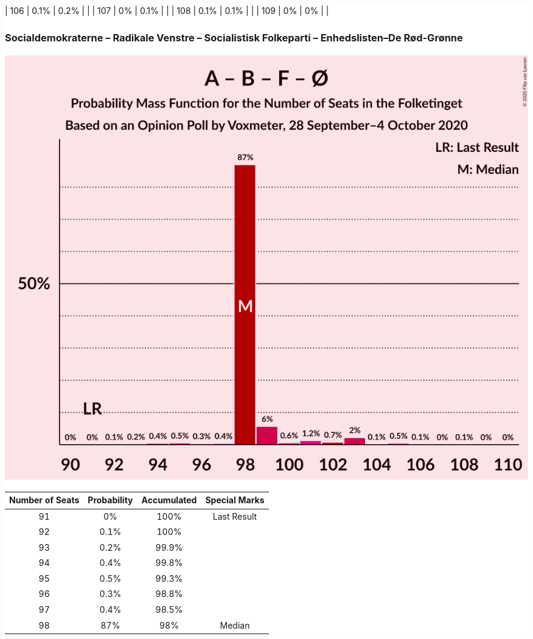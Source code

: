 | 106 | 0.1% | 0.2% |  |
| 107 | 0% | 0.1% |  |
| 108 | 0.1% | 0.1% |  |
| 109 | 0% | 0% |  |

### Socialdemokraterne – Radikale Venstre – Socialistisk Folkeparti – Enhedslisten–De Rød-Grønne

![Graph with seats probability mass function not yet produced](2020-10-04-Voxmeter-coalitions-seats-pmf-a–b–f–ø.png "Seats Probability Mass Function")

| Number of Seats | Probability | Accumulated | Special Marks |
|:---------------:|:-----------:|:-----------:|:-------------:|
| 91 | 0% | 100% | Last Result |
| 92 | 0.1% | 100% |  |
| 93 | 0.2% | 99.9% |  |
| 94 | 0.4% | 99.8% |  |
| 95 | 0.5% | 99.3% |  |
| 96 | 0.3% | 98.8% |  |
| 97 | 0.4% | 98.5% |  |
| 98 | 87% | 98% | Median |
